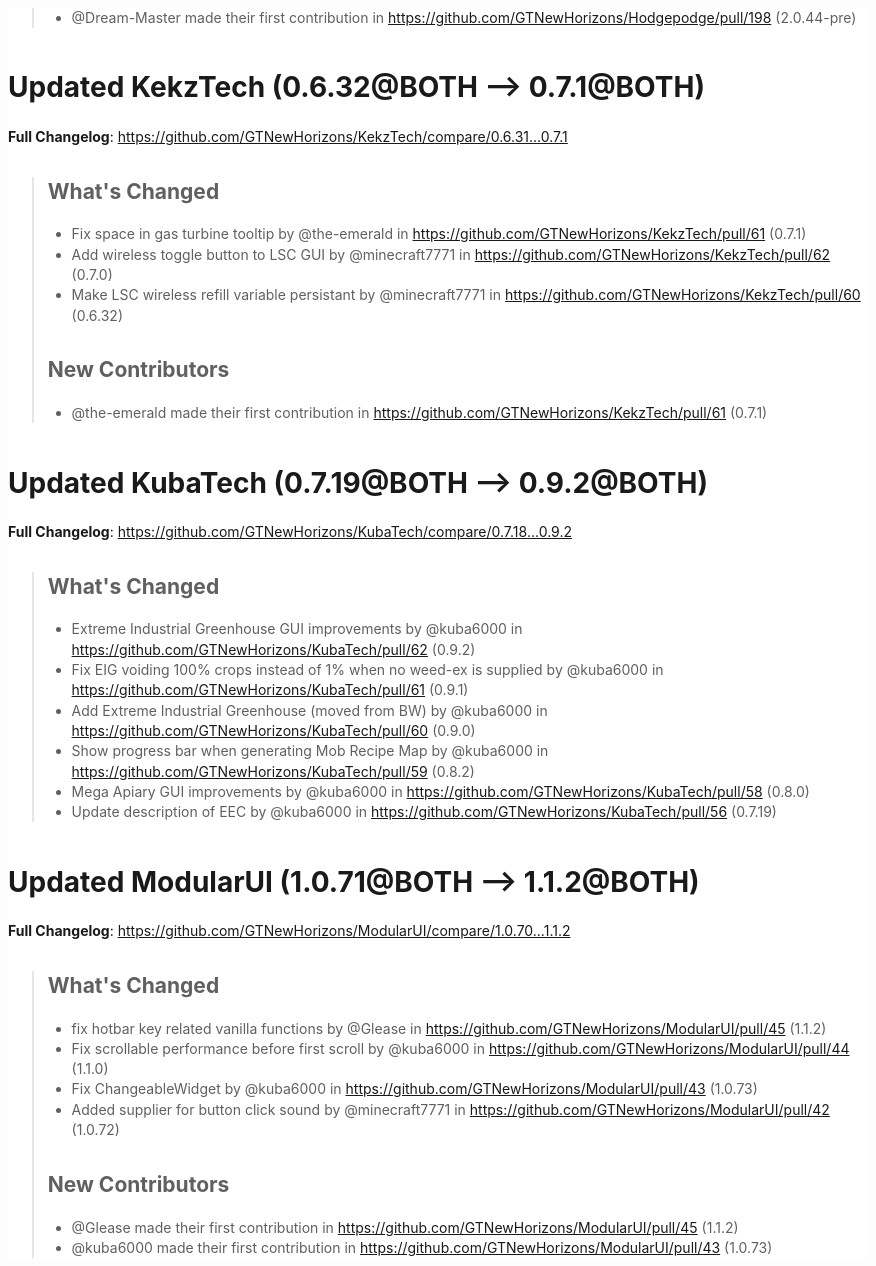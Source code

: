 > * @Dream-Master made their first contribution in https://github.com/GTNewHorizons/Hodgepodge/pull/198 (2.0.44-pre)
>

# Updated KekzTech (0.6.32@BOTH --> 0.7.1@BOTH)
**Full Changelog**: https://github.com/GTNewHorizons/KekzTech/compare/0.6.31...0.7.1
>## What's Changed
> * Fix space in gas turbine tooltip by @the-emerald in https://github.com/GTNewHorizons/KekzTech/pull/61 (0.7.1)
> * Add wireless toggle button to LSC GUI by @minecraft7771 in https://github.com/GTNewHorizons/KekzTech/pull/62 (0.7.0)
> * Make LSC wireless refill variable persistant by @minecraft7771 in https://github.com/GTNewHorizons/KekzTech/pull/60 (0.6.32)
>
>## New Contributors
> * @the-emerald made their first contribution in https://github.com/GTNewHorizons/KekzTech/pull/61 (0.7.1)
>

# Updated KubaTech (0.7.19@BOTH --> 0.9.2@BOTH)
**Full Changelog**: https://github.com/GTNewHorizons/KubaTech/compare/0.7.18...0.9.2
>## What's Changed
> * Extreme Industrial Greenhouse GUI improvements by @kuba6000 in https://github.com/GTNewHorizons/KubaTech/pull/62 (0.9.2)
> * Fix EIG voiding 100% crops instead of 1% when no weed-ex is supplied by @kuba6000 in https://github.com/GTNewHorizons/KubaTech/pull/61 (0.9.1)
> * Add Extreme Industrial Greenhouse (moved from BW) by @kuba6000 in https://github.com/GTNewHorizons/KubaTech/pull/60 (0.9.0)
> * Show progress bar when generating Mob Recipe Map by @kuba6000 in https://github.com/GTNewHorizons/KubaTech/pull/59 (0.8.2)
> * Mega Apiary GUI improvements by @kuba6000 in https://github.com/GTNewHorizons/KubaTech/pull/58 (0.8.0)
> * Update description of EEC by @kuba6000 in https://github.com/GTNewHorizons/KubaTech/pull/56 (0.7.19)
>

# Updated ModularUI (1.0.71@BOTH --> 1.1.2@BOTH)
**Full Changelog**: https://github.com/GTNewHorizons/ModularUI/compare/1.0.70...1.1.2
>## What's Changed
> * fix hotbar key related vanilla functions by @Glease in https://github.com/GTNewHorizons/ModularUI/pull/45 (1.1.2)
> * Fix scrollable performance before first scroll by @kuba6000 in https://github.com/GTNewHorizons/ModularUI/pull/44 (1.1.0)
> * Fix ChangeableWidget by @kuba6000 in https://github.com/GTNewHorizons/ModularUI/pull/43 (1.0.73)
> * Added supplier for button click sound by @minecraft7771 in https://github.com/GTNewHorizons/ModularUI/pull/42 (1.0.72)
>
>## New Contributors
> * @Glease made their first contribution in https://github.com/GTNewHorizons/ModularUI/pull/45 (1.1.2)
> * @kuba6000 made their first contribution in https://github.com/GTNewHorizons/ModularUI/pull/43 (1.0.73)
>

